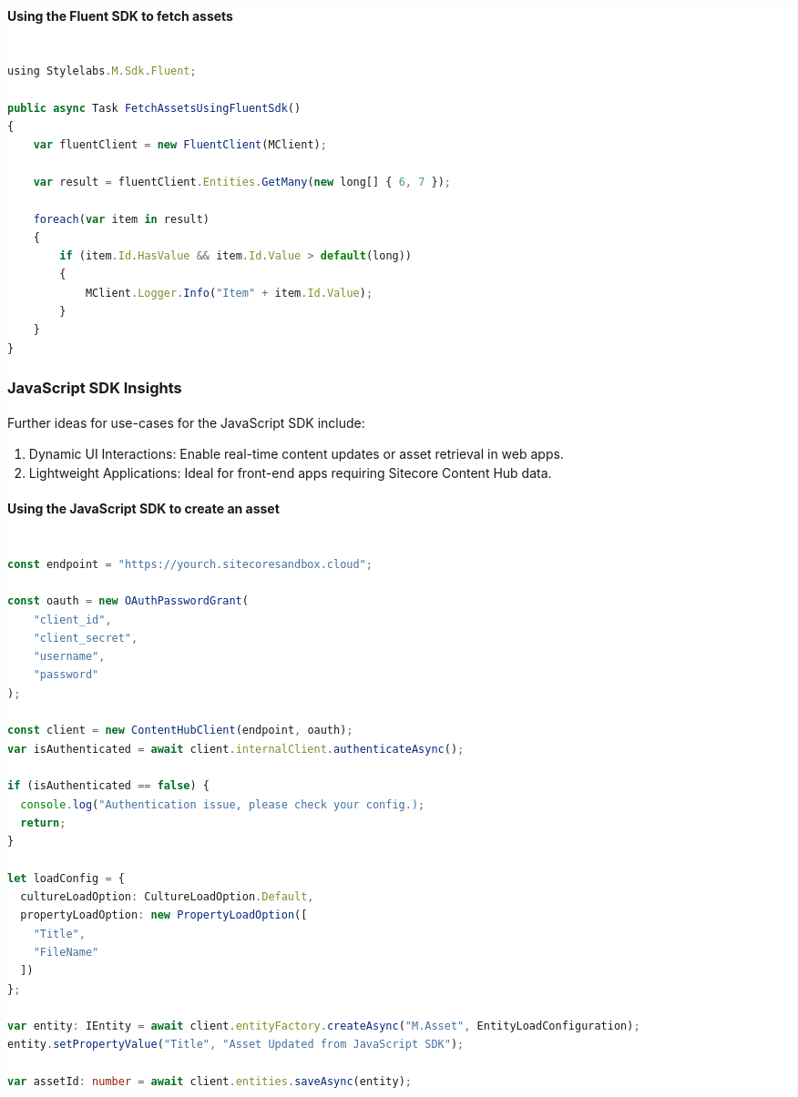 #### Using the Fluent SDK to fetch assets

```typescript

using Stylelabs.M.Sdk.Fluent;

public async Task FetchAssetsUsingFluentSdk()
{
    var fluentClient = new FluentClient(MClient);

    var result = fluentClient.Entities.GetMany(new long[] { 6, 7 });

    foreach(var item in result)
    {
        if (item.Id.HasValue && item.Id.Value > default(long))
        {
            MClient.Logger.Info("Item" + item.Id.Value);
        }
    }
}


```

### JavaScript SDK Insights
Further ideas for use-cases for the JavaScript SDK include:
<ol>
  <li>Dynamic UI Interactions: Enable real-time content updates or asset retrieval in web apps.</li>
  <li>Lightweight Applications: Ideal for front-end apps requiring Sitecore Content Hub data.</li>
</ol>

#### Using the JavaScript SDK to create an asset

```typescript

const endpoint = "https://yourch.sitecoresandbox.cloud";

const oauth = new OAuthPasswordGrant(
    "client_id",
    "client_secret",
    "username",
    "password"
);

const client = new ContentHubClient(endpoint, oauth);
var isAuthenticated = await client.internalClient.authenticateAsync();

if (isAuthenticated == false) {
  console.log("Authentication issue, please check your config.);
  return;
} 

let loadConfig = {
  cultureLoadOption: CultureLoadOption.Default,
  propertyLoadOption: new PropertyLoadOption([
    "Title",
    "FileName"
  ])
};

var entity: IEntity = await client.entityFactory.createAsync("M.Asset", EntityLoadConfiguration);
entity.setPropertyValue("Title", "Asset Updated from JavaScript SDK");

var assetId: number = await client.entities.saveAsync(entity);
```